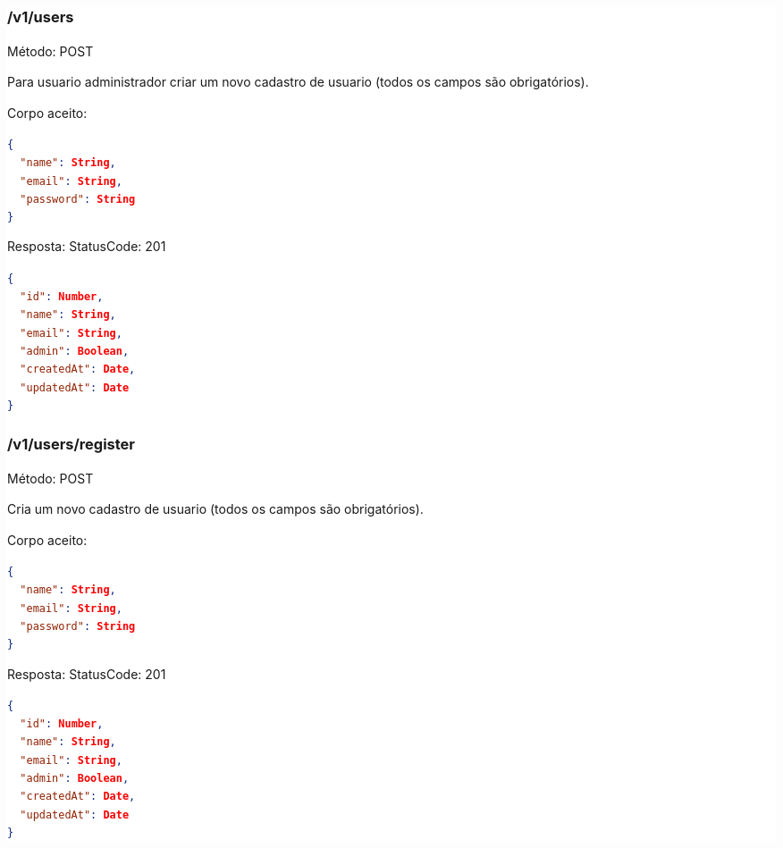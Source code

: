 ### /v1/users

Método: POST

Para usuario administrador criar um novo cadastro de usuario (todos os campos são obrigatórios).

Corpo aceito:
```json
{
  "name": String,
  "email": String,
  "password": String
}
```

Resposta:
StatusCode: 201
```json
{
  "id": Number,
  "name": String,
  "email": String,
  "admin": Boolean,
  "createdAt": Date,
  "updatedAt": Date
}
```

### /v1/users/register

Método: POST

Cria um novo cadastro de usuario (todos os campos são obrigatórios).

Corpo aceito:
```json
{
  "name": String,
  "email": String,
  "password": String
}
```

Resposta:
StatusCode: 201
```json
{
  "id": Number,
  "name": String,
  "email": String,
  "admin": Boolean,
  "createdAt": Date,
  "updatedAt": Date
}
```
